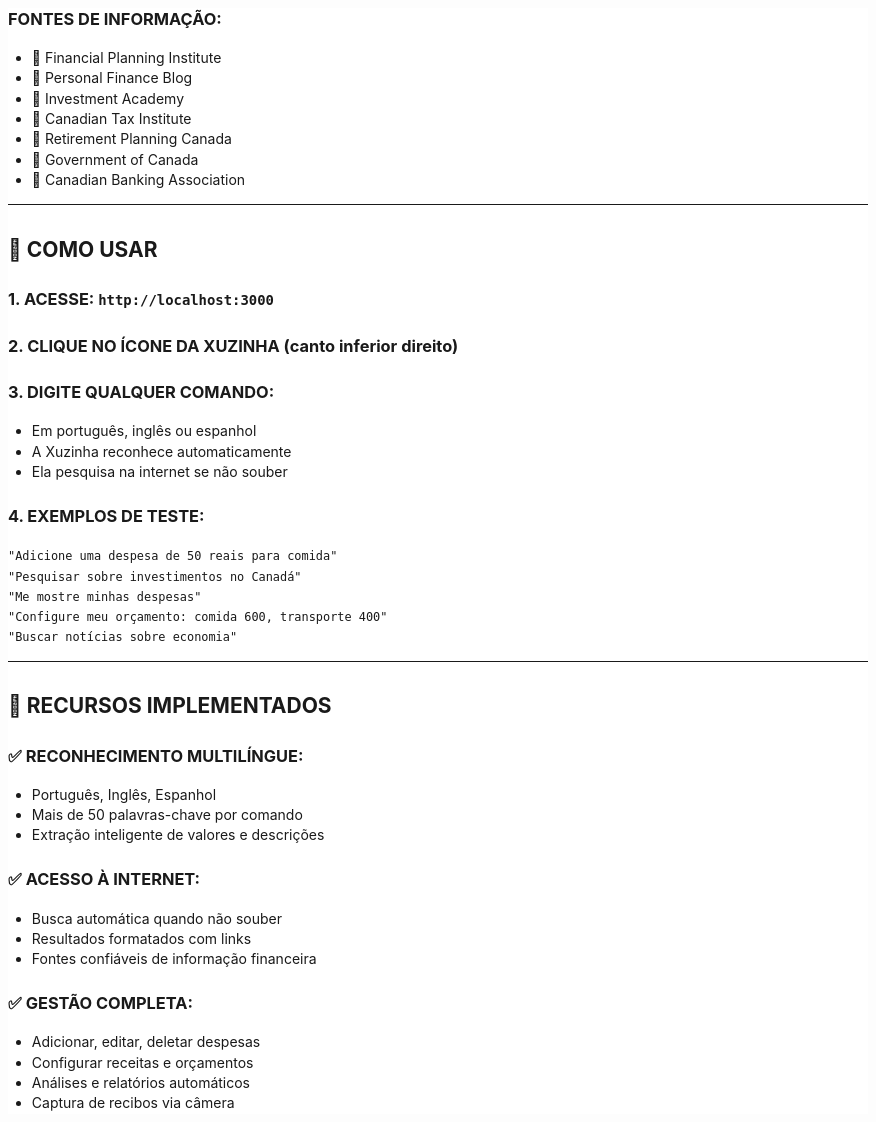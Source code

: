 ### **FONTES DE INFORMAÇÃO:**
- 📰 Financial Planning Institute
- 📰 Personal Finance Blog
- 📰 Investment Academy
- 📰 Canadian Tax Institute
- 📰 Retirement Planning Canada
- 📰 Government of Canada
- 📰 Canadian Banking Association

---

## 🚀 **COMO USAR**

### **1. ACESSE:** `http://localhost:3000`

### **2. CLIQUE NO ÍCONE DA XUZINHA** (canto inferior direito)

### **3. DIGITE QUALQUER COMANDO:**
- Em português, inglês ou espanhol
- A Xuzinha reconhece automaticamente
- Ela pesquisa na internet se não souber

### **4. EXEMPLOS DE TESTE:**
```
"Adicione uma despesa de 50 reais para comida"
"Pesquisar sobre investimentos no Canadá"
"Me mostre minhas despesas"
"Configure meu orçamento: comida 600, transporte 400"
"Buscar notícias sobre economia"
```

---

## 🎉 **RECURSOS IMPLEMENTADOS**

### **✅ RECONHECIMENTO MULTILÍNGUE:**
- Português, Inglês, Espanhol
- Mais de 50 palavras-chave por comando
- Extração inteligente de valores e descrições

### **✅ ACESSO À INTERNET:**
- Busca automática quando não souber
- Resultados formatados com links
- Fontes confiáveis de informação financeira

### **✅ GESTÃO COMPLETA:**
- Adicionar, editar, deletar despesas
- Configurar receitas e orçamentos
- Análises e relatórios automáticos
- Captura de recibos via câmera
